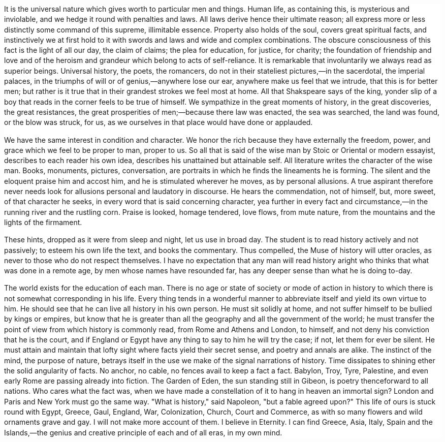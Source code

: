 It is the universal nature which gives worth to particular men and things. Human life, as containing this, is mysterious and inviolable, and we hedge it round with penalties and laws. All laws derive hence their ultimate reason; all express more or less distinctly some command of this supreme, illimitable essence. Property also holds of the soul, covers great spiritual facts, and instinctively we at first hold to it with swords and laws and wide and complex combinations. The obscure consciousness of this fact is the light of all our day, the claim of claims; the plea for education, for justice, for charity; the foundation of friendship and love and of the heroism and grandeur which belong to acts of self-reliance. It is remarkable that involuntarily we always read as superior beings. Universal history, the poets, the romancers, do not in their stateliest pictures,—in the sacerdotal, the imperial palaces, in the triumphs of will or of genius,—anywhere lose our ear, anywhere make us feel that we intrude, that this is for better men; but rather is it true that in their grandest strokes we feel most at home. All that Shakspeare says of the king, yonder slip of a boy that reads in the corner feels to be true of himself. We sympathize in the great moments of history, in the great discoveries, the great resistances, the great prosperities of men;—because there law was enacted, the sea was searched, the land was found, or the blow was struck, for us, as we ourselves in that place would have done or applauded.

We have the same interest in condition and character. We honor the rich because they have externally the freedom, power, and grace which we feel to be proper to man, proper to us. So all that is said of the wise man by Stoic or Oriental or modern essayist, describes to each reader his own idea, describes his unattained but attainable self. All literature writes the character of the wise man. Books, monuments, pictures, conversation, are portraits in which he finds the lineaments he is forming. The silent and the eloquent praise him and accost him, and he is stimulated wherever he moves, as by personal allusions. A true aspirant therefore never needs look for allusions personal and laudatory in discourse. He hears the commendation, not of himself, but, more sweet, of that character he seeks, in every word that is said concerning character, yea further in every fact and circumstance,—in the running river and the rustling corn. Praise is looked, homage tendered, love flows, from mute nature, from the mountains and the lights of the firmament.

These hints, dropped as it were from sleep and night, let us use in broad day. The student is to read history actively and not passively; to esteem his own life the text, and books the commentary. Thus compelled, the Muse of history will utter oracles, as never to those who do not respect themselves. I have no expectation that any man will read history aright who thinks that what was done in a remote age, by men whose names have resounded far, has any deeper sense than what he is doing to-day.

The world exists for the education of each man. There is no age or state of society or mode of action in history to which there is not somewhat corresponding in his life. Every thing tends in a wonderful manner to abbreviate itself and yield its own virtue to him. He should see that he can live all history in his own person. He must sit solidly at home, and not suffer himself to be bullied by kings or empires, but know that he is greater than all the geography and all the government of the world; he must transfer the point of view from which history is commonly read, from Rome and Athens and London, to himself, and not deny his conviction that he is the court, and if England or Egypt have any thing to say to him he will try the case; if not, let them for ever be silent. He must attain and maintain that lofty sight where facts yield their secret sense, and poetry and annals are alike. The instinct of the mind, the purpose of nature, betrays itself in the use we make of the signal narrations of history. Time dissipates to shining ether the solid angularity of facts. No anchor, no cable, no fences avail to keep a fact a fact. Babylon, Troy, Tyre, Palestine, and even early Rome are passing already into fiction. The Garden of Eden, the sun standing still in Gibeon, is poetry thenceforward to all nations. Who cares what the fact was, when we have made a constellation of it to hang in heaven an immortal sign? London and Paris and New York must go the same way. "What is history," said Napoleon, "but a fable agreed upon?" This life of ours is stuck round with Egypt, Greece, Gaul, England, War, Colonization, Church, Court and Commerce, as with so many flowers and wild ornaments grave and gay. I will not make more account of them. I believe in Eternity. I can find Greece, Asia, Italy, Spain and the Islands,—the genius and creative principle of each and of all eras, in my own mind.
